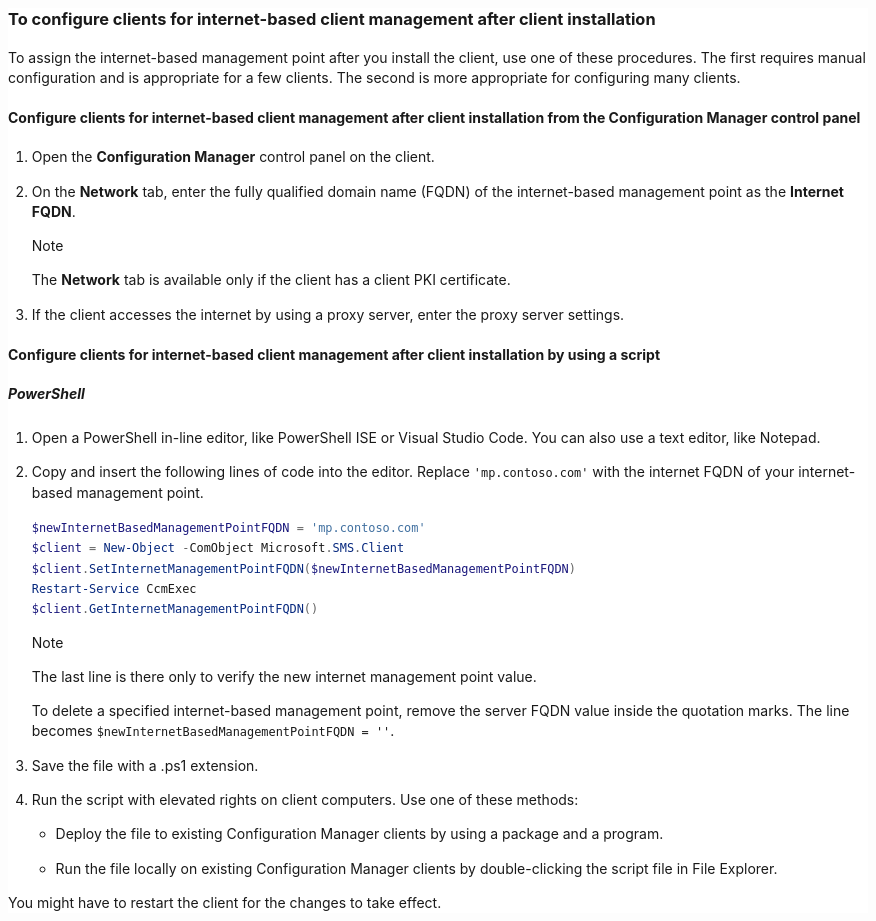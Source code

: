 ### <a name="BKMK_ConfigureIBCM_MP"></a> To configure clients for internet-based client management after client installation  

To assign the internet-based management point after you install the client, use one of these procedures. The first requires manual configuration and is appropriate for a few clients. The second is more appropriate for configuring many clients.  

#### Configure clients for internet-based client management after client installation from the Configuration Manager control panel  

1. Open the **Configuration Manager** control panel on the client.  

2. On the **Network** tab, enter the fully qualified domain name (FQDN) of the internet-based management point as the **Internet FQDN**.  

    > [!NOTE]  
    > The **Network** tab is available only if the client has a client PKI certificate.  

3. If the client accesses the internet by using a proxy server, enter the proxy server settings.  

#### Configure clients for internet-based client management after client installation by using a script  

##### PowerShell

1. Open a PowerShell in-line editor, like PowerShell ISE or Visual Studio Code. You can also use a text editor, like Notepad.

2. Copy and insert the following lines of code into the editor. Replace `'mp.contoso.com'` with the internet FQDN of your internet-based management point.

    ``` PowerShell
    $newInternetBasedManagementPointFQDN = 'mp.contoso.com'
    $client = New-Object -ComObject Microsoft.SMS.Client
    $client.SetInternetManagementPointFQDN($newInternetBasedManagementPointFQDN)
    Restart-Service CcmExec
    $client.GetInternetManagementPointFQDN()
    ```

    > [!NOTE]  
    > The last line is there only to verify the new internet management point value.
    >
    > To delete a specified internet-based management point, remove the server FQDN value inside the quotation marks. The line becomes `$newInternetBasedManagementPointFQDN = ''`.

3. Save the file with a .ps1 extension.  

4. Run the script with elevated rights on client computers. Use one of these methods:  

    - Deploy the file to existing Configuration Manager clients by using a package and a program.  

    - Run the file locally on existing Configuration Manager clients by double-clicking the script file in File Explorer.  

You might have to restart the client for the changes to take effect.  
